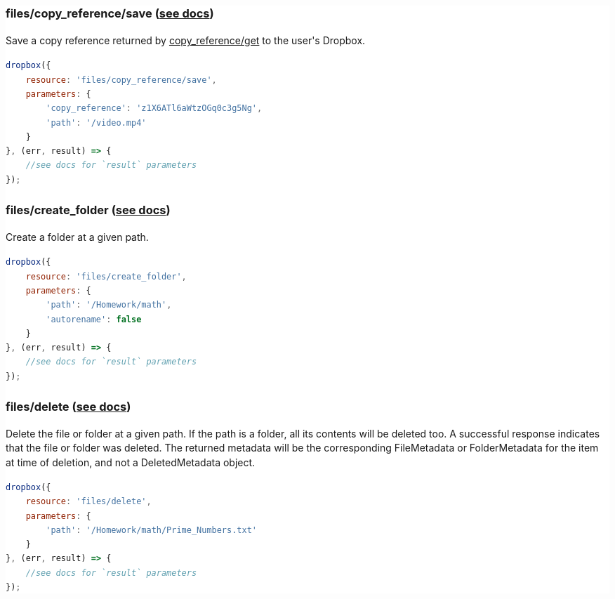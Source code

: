 
### files/copy_reference/save ([see docs](https://www.dropbox.com/developers/documentation/http/documentation#files-copy_reference-save))
Save a copy reference returned by [copy_reference/get](#filescopy_referenceget-see-docs) to the user's Dropbox.

```js
dropbox({
    resource: 'files/copy_reference/save',
    parameters: {
        'copy_reference': 'z1X6ATl6aWtzOGq0c3g5Ng',
        'path': '/video.mp4'
    }
}, (err, result) => {
    //see docs for `result` parameters
});
```


### files/create_folder ([see docs](https://www.dropbox.com/developers/documentation/http/documentation#files-create_folder))
Create a folder at a given path.

```js
dropbox({
    resource: 'files/create_folder',
    parameters: {
        'path': '/Homework/math',
        'autorename': false
    }
}, (err, result) => {
    //see docs for `result` parameters
});
```


### files/delete ([see docs](https://www.dropbox.com/developers/documentation/http/documentation#files-delete))
Delete the file or folder at a given path. If the path is a folder, all its contents will be deleted too. A successful response indicates that the file or folder was deleted. The returned metadata will be the corresponding FileMetadata or FolderMetadata for the item at time of deletion, and not a DeletedMetadata object.

```js
dropbox({
    resource: 'files/delete',
    parameters: {
        'path': '/Homework/math/Prime_Numbers.txt'
    }
}, (err, result) => {
    //see docs for `result` parameters
});
```
